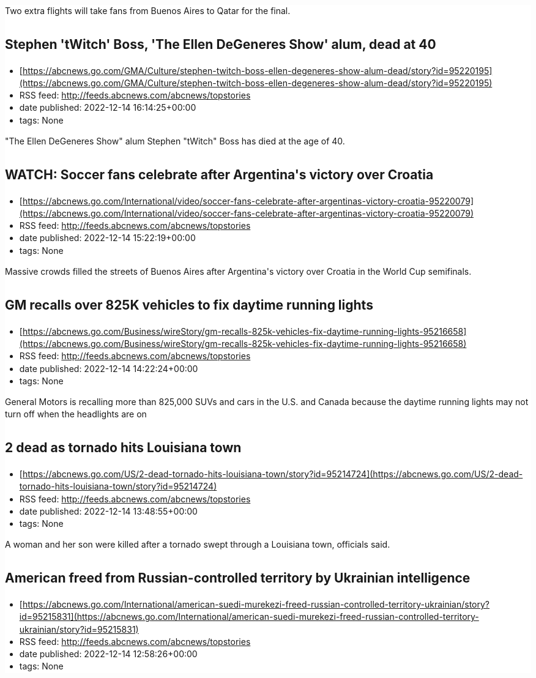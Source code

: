 Two extra flights will take fans from Buenos Aires to Qatar for the final.

## Stephen 'tWitch' Boss, 'The Ellen DeGeneres Show' alum, dead at 40
 - [https://abcnews.go.com/GMA/Culture/stephen-twitch-boss-ellen-degeneres-show-alum-dead/story?id=95220195](https://abcnews.go.com/GMA/Culture/stephen-twitch-boss-ellen-degeneres-show-alum-dead/story?id=95220195)
 - RSS feed: http://feeds.abcnews.com/abcnews/topstories
 - date published: 2022-12-14 16:14:25+00:00
 - tags: None

"The Ellen DeGeneres Show" alum Stephen "tWitch" Boss has died at the age of 40.

## WATCH:  Soccer fans celebrate after Argentina's victory over Croatia
 - [https://abcnews.go.com/International/video/soccer-fans-celebrate-after-argentinas-victory-croatia-95220079](https://abcnews.go.com/International/video/soccer-fans-celebrate-after-argentinas-victory-croatia-95220079)
 - RSS feed: http://feeds.abcnews.com/abcnews/topstories
 - date published: 2022-12-14 15:22:19+00:00
 - tags: None

Massive crowds filled the streets of Buenos Aires after Argentina's victory over Croatia in the World Cup semifinals.

## GM recalls over 825K vehicles to fix daytime running lights
 - [https://abcnews.go.com/Business/wireStory/gm-recalls-825k-vehicles-fix-daytime-running-lights-95216658](https://abcnews.go.com/Business/wireStory/gm-recalls-825k-vehicles-fix-daytime-running-lights-95216658)
 - RSS feed: http://feeds.abcnews.com/abcnews/topstories
 - date published: 2022-12-14 14:22:24+00:00
 - tags: None

General Motors is recalling more than 825,000 SUVs and cars in the U.S. and Canada because the daytime running lights may not turn off when the headlights are on

## 2 dead as tornado hits Louisiana town
 - [https://abcnews.go.com/US/2-dead-tornado-hits-louisiana-town/story?id=95214724](https://abcnews.go.com/US/2-dead-tornado-hits-louisiana-town/story?id=95214724)
 - RSS feed: http://feeds.abcnews.com/abcnews/topstories
 - date published: 2022-12-14 13:48:55+00:00
 - tags: None

A woman and her son were killed after a tornado swept through a Louisiana town, officials said.

## American freed from Russian-controlled territory by Ukrainian intelligence
 - [https://abcnews.go.com/International/american-suedi-murekezi-freed-russian-controlled-territory-ukrainian/story?id=95215831](https://abcnews.go.com/International/american-suedi-murekezi-freed-russian-controlled-territory-ukrainian/story?id=95215831)
 - RSS feed: http://feeds.abcnews.com/abcnews/topstories
 - date published: 2022-12-14 12:58:26+00:00
 - tags: None
